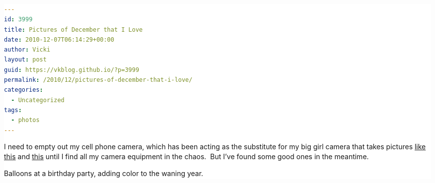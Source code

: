```yaml
---
id: 3999
title: Pictures of December that I Love
date: 2010-12-07T06:14:29+00:00
author: Vicki
layout: post
guid: https://vkblog.github.io/?p=3999
permalink: /2010/12/pictures-of-december-that-i-love/
categories:
  - Uncategorized
tags:
  - photos
---
```

I need to empty out my cell phone camera, which has been acting as the substitute for my big girl camera that takes pictures [like this](https://raw.githubusercontent.com/vkblog/vkblog.github.io/master/public/img/2010/08/DSC_0581.jpg) and [this](https://raw.githubusercontent.com/vkblog/vkblog.github.io/master/public/img/2010/07/DSC_0218.jpg) until I find all my camera equipment in the chaos.  But I&#8217;ve found some good ones in the meantime.

Balloons at a birthday party, adding color to the waning year.

<p style="text-align: center;">